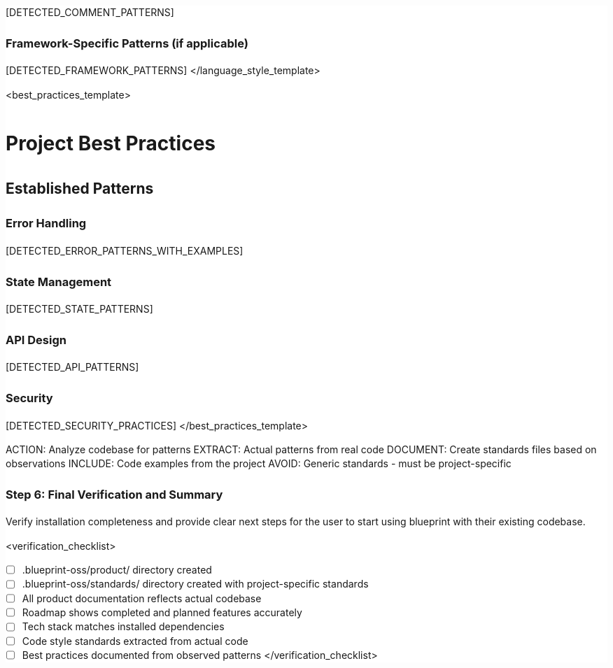 [DETECTED_COMMENT_PATTERNS]

### Framework-Specific Patterns (if applicable)

[DETECTED_FRAMEWORK_PATTERNS]
</language_style_template>

<best_practices_template>

# Project Best Practices

## Established Patterns

### Error Handling

[DETECTED_ERROR_PATTERNS_WITH_EXAMPLES]

### State Management

[DETECTED_STATE_PATTERNS]

### API Design

[DETECTED_API_PATTERNS]

### Security

[DETECTED_SECURITY_PRACTICES]
</best_practices_template>

<instructions>
  ACTION: Analyze codebase for patterns
  EXTRACT: Actual patterns from real code
  DOCUMENT: Create standards files based on observations
  INCLUDE: Code examples from the project
  AVOID: Generic standards - must be project-specific
</instructions>

</step>

<step number="6" name="final_verification">

### Step 6: Final Verification and Summary

Verify installation completeness and provide clear next steps for the user to start using blueprint with their existing codebase.

<verification_checklist>

- [ ] .blueprint-oss/product/ directory created
- [ ] .blueprint-oss/standards/ directory created with project-specific standards
- [ ] All product documentation reflects actual codebase
- [ ] Roadmap shows completed and planned features accurately
- [ ] Tech stack matches installed dependencies
- [ ] Code style standards extracted from actual code
- [ ] Best practices documented from observed patterns
      </verification_checklist>
